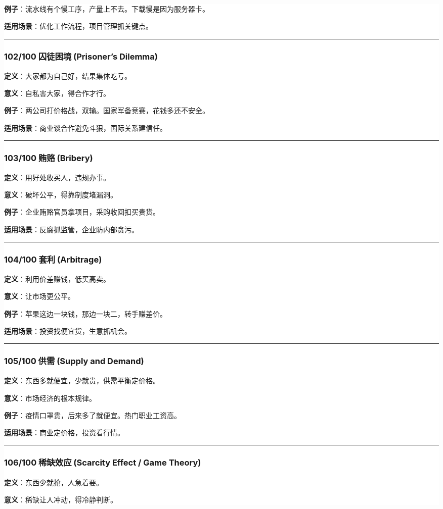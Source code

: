 **例子**：流水线有个慢工序，产量上不去。下载慢是因为服务器卡。

**适用场景**：优化工作流程，项目管理抓关键点。

---

### 102/100 囚徒困境 (Prisoner’s Dilemma)

**定义**：大家都为自己好，结果集体吃亏。

**意义**：自私害大家，得合作才行。

**例子**：两公司打价格战，双输。国家军备竞赛，花钱多还不安全。

**适用场景**：商业谈合作避免斗狠，国际关系建信任。

---

### 103/100 贿赂 (Bribery)

**定义**：用好处收买人，违规办事。

**意义**：破坏公平，得靠制度堵漏洞。

**例子**：企业贿赂官员拿项目，采购收回扣买贵货。

**适用场景**：反腐抓监管，企业防内部贪污。

---

### 104/100 套利 (Arbitrage)

**定义**：利用价差赚钱，低买高卖。

**意义**：让市场更公平。

**例子**：苹果这边一块钱，那边一块二，转手赚差价。

**适用场景**：投资找便宜货，生意抓机会。

---

### 105/100 供需 (Supply and Demand)

**定义**：东西多就便宜，少就贵，供需平衡定价格。

**意义**：市场经济的根本规律。

**例子**：疫情口罩贵，后来多了就便宜。热门职业工资高。

**适用场景**：商业定价格，投资看行情。

---

### 106/100 稀缺效应 (Scarcity Effect / Game Theory)

**定义**：东西少就抢，人急着要。

**意义**：稀缺让人冲动，得冷静判断。
